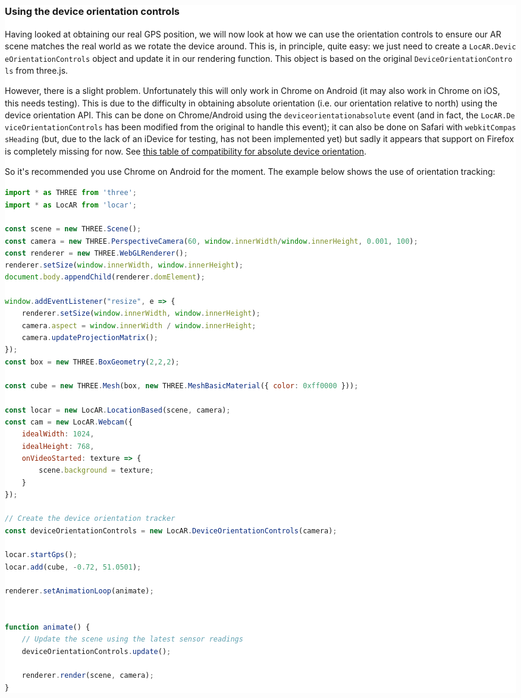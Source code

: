 ### Using the device orientation controls

Having looked at obtaining our real GPS position, we will now look at how we can use the orientation controls to ensure our AR scene matches the real world as we rotate the device around. This is, in principle, quite easy: we just need to create a `LocAR.DeviceOrientationControls` object and update it in our rendering function. This object is based on the original `DeviceOrientationControls` from three.js. 

However, there is a slight problem. Unfortunately this will only work in Chrome on Android (it may also work in Chrome on iOS, this needs testing). This is due to the difficulty in obtaining absolute orientation (i.e. our orientation relative to north) using the device orientation API. This can be done on Chrome/Android using the `deviceorientationabsolute` event (and in fact, the `LocAR.DeviceOrientationControls` has been modified from the original to handle this event); it can also be done on Safari with `webkitCompassHeading` (but, due to the lack of an iDevice for testing, has not been implemented yet) but sadly it appears that support on Firefox is completely missing for now. See [this table of compatibility for absolute device orientation](https://developer.mozilla.org/en-US/docs/Web/API/Window/ondeviceorientationabsolute).

So it's recommended you use Chrome on Android for the moment. The example below shows the use of orientation tracking:

```javascript
import * as THREE from 'three';
import * as LocAR from 'locar';

const scene = new THREE.Scene();
const camera = new THREE.PerspectiveCamera(60, window.innerWidth/window.innerHeight, 0.001, 100);
const renderer = new THREE.WebGLRenderer();
renderer.setSize(window.innerWidth, window.innerHeight);
document.body.appendChild(renderer.domElement);

window.addEventListener("resize", e => {
    renderer.setSize(window.innerWidth, window.innerHeight);
    camera.aspect = window.innerWidth / window.innerHeight;    
    camera.updateProjectionMatrix();
});
const box = new THREE.BoxGeometry(2,2,2);

const cube = new THREE.Mesh(box, new THREE.MeshBasicMaterial({ color: 0xff0000 }));

const locar = new LocAR.LocationBased(scene, camera);
const cam = new LocAR.Webcam({
    idealWidth: 1024,
    idealHeight: 768,
    onVideoStarted: texture => {
        scene.background = texture;
    }
});

// Create the device orientation tracker
const deviceOrientationControls = new LocAR.DeviceOrientationControls(camera);

locar.startGps();
locar.add(cube, -0.72, 51.0501);

renderer.setAnimationLoop(animate);


function animate() {
    // Update the scene using the latest sensor readings
    deviceOrientationControls.update();

    renderer.render(scene, camera);
}
```